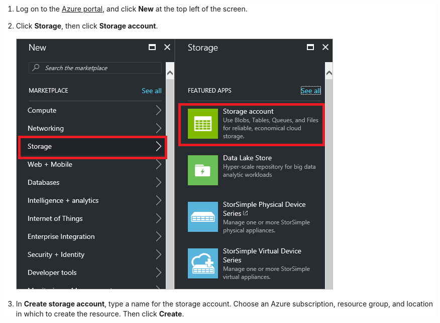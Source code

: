 1. Log on to the [Azure portal][Azure portal], and click **New** at the top left of the screen.

2. Click **Storage**, then click **Storage account**.
   
    ![](./media/event-hubs-quickstart-portal/create-storage1.png)

3. In **Create storage account**, type a name for the storage account. Choose an Azure subscription, resource group, and location in which to create the resource. Then click **Create**.
   

[create a free account]: https://azure.microsoft.com/free/?ref=microsoft.com&utm_source=microsoft.com&utm_medium=docs&utm_campaign=visualstudio
[Azure portal]: https://portal.azure.com/
[1]: ./media/event-hubs-quickstart-portal/resource-groups1.png
[2]: ./media/event-hubs-quickstart-portal/resource-groups2.png
[3]: ./media/event-hubs-quickstart-portal/sender1.png
[4]: ./media/event-hubs-quickstart-portal/receiver1.png